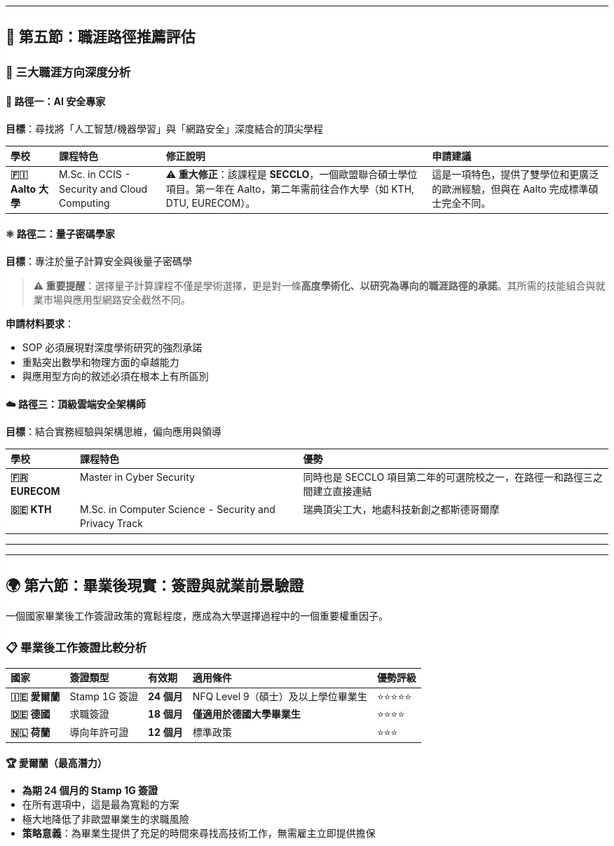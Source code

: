 
---

## 🚀 第五節：職涯路徑推薦評估

### 🎯 三大職涯方向深度分析

#### 🤖 路徑一：AI 安全專家
**目標**：尋找將「人工智慧/機器學習」與「網路安全」深度結合的頂尖學程

| 學校 | 課程特色 | 修正說明 | 申請建議 |
|:---|:---|:---|:---|
| **🇫🇮 Aalto 大學** | M.Sc. in CCIS - Security and Cloud Computing | ⚠️ **重大修正**：該課程是 **SECCLO**，一個歐盟聯合碩士學位項目。第一年在 Aalto，第二年需前往合作大學（如 KTH, DTU, EURECOM）。 | 這是一項特色，提供了雙學位和更廣泛的歐洲經驗，但與在 Aalto 完成標準碩士完全不同。 |

#### ⚛️ 路徑二：量子密碼學家
**目標**：專注於量子計算安全與後量子密碼學

> **⚠️ 重要提醒**：選擇量子計算課程不僅是學術選擇，更是對一條**高度學術化、以研究為導向的職涯路徑的承諾**。其所需的技能組合與就業市場與應用型網路安全截然不同。

**申請材料要求**：
- SOP 必須展現對深度學術研究的強烈承諾
- 重點突出數學和物理方面的卓越能力
- 與應用型方向的敘述必須在根本上有所區別

#### ☁️ 路徑三：頂級雲端安全架構師
**目標**：結合實務經驗與架構思維，偏向應用與領導

| 學校 | 課程特色 | 優勢 |
|:---|:---|:---|
| **🇫🇷 EURECOM** | Master in Cyber Security | 同時也是 SECCLO 項目第二年的可選院校之一，在路徑一和路徑三之間建立直接連結 |
| **🇸🇪 KTH** | M.Sc. in Computer Science - Security and Privacy Track | 瑞典頂尖工大，地處科技新創之都斯德哥爾摩 |

---

---

## 🌍 第六節：畢業後現實：簽證與就業前景驗證

一個國家畢業後工作簽證政策的寬鬆程度，應成為大學選擇過程中的一個重要權重因子。

### 📋 畢業後工作簽證比較分析

| 國家 | 簽證類型 | 有效期 | 適用條件 | 優勢評級 |
|:---|:---|:---|:---|:---|
| **🇮🇪 愛爾蘭** | Stamp 1G 簽證 | **24 個月** | NFQ Level 9（碩士）及以上學位畢業生 | ⭐⭐⭐⭐⭐ |
| **🇩🇪 德國** | 求職簽證 | **18 個月** | **僅適用於德國大學畢業生** | ⭐⭐⭐⭐ |
| **🇳🇱 荷蘭** | 導向年許可證 | **12 個月** | 標準政策 | ⭐⭐⭐ |

#### 🏆 愛爾蘭（最高潛力）
- **為期 24 個月的 Stamp 1G 簽證**
- 在所有選項中，這是最為寬鬆的方案
- 極大地降低了非歐盟畢業生的求職風險
- **策略意義**：為畢業生提供了充足的時間來尋找高技術工作，無需雇主立即提供擔保
